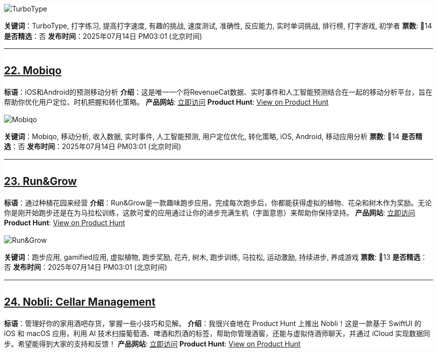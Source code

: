 ![TurboType]()

**关键词**：TurboType, 打字练习, 提高打字速度, 有趣的挑战, 速度测试, 准确性, 反应能力, 实时单词挑战, 排行榜, 打字游戏, 初学者
**票数**: 🔺14
**是否精选**：否
**发布时间**：2025年07月14日 PM03:01 (北京时间)

---

## [22. Mobiqo](https://www.producthunt.com/products/mobiqo?utm_campaign=producthunt-api&utm_medium=api-v2&utm_source=Application%3A+daily+ph+%28ID%3A+133301%29)
**标语**：iOS和Android的预测移动分析
**介绍**：这是唯一一个将RevenueCat数据、实时事件和人工智能预测结合在一起的移动分析平台，旨在帮助你优化用户定位、时机把握和转化策略。
**产品网站**: [立即访问](https://www.producthunt.com/r/QRIPIF26E5MTM5?utm_campaign=producthunt-api&utm_medium=api-v2&utm_source=Application%3A+daily+ph+%28ID%3A+133301%29)
**Product Hunt**: [View on Product Hunt](https://www.producthunt.com/products/mobiqo?utm_campaign=producthunt-api&utm_medium=api-v2&utm_source=Application%3A+daily+ph+%28ID%3A+133301%29)

![Mobiqo]()

**关键词**：Mobiqo, 移动分析, 收入数据, 实时事件, 人工智能预测, 用户定位优化, 转化策略, iOS, Android, 移动应用分析
**票数**: 🔺14
**是否精选**：否
**发布时间**：2025年07月14日 PM03:01 (北京时间)

---

## [23. Run&Grow ](https://www.producthunt.com/products/run-grow?utm_campaign=producthunt-api&utm_medium=api-v2&utm_source=Application%3A+daily+ph+%28ID%3A+133301%29)
**标语**：通过种植花园来经营
**介绍**：Run&Grow是一款趣味跑步应用，完成每次跑步后，你都能获得虚拟的植物、花朵和树木作为奖励。无论你是刚开始跑步还是在为马拉松训练，这款可爱的应用通过让你的进步充满生机（字面意思）来帮助你保持坚持。
**产品网站**: [立即访问](https://www.producthunt.com/r/L5PFRHQL4Z33KW?utm_campaign=producthunt-api&utm_medium=api-v2&utm_source=Application%3A+daily+ph+%28ID%3A+133301%29)
**Product Hunt**: [View on Product Hunt](https://www.producthunt.com/products/run-grow?utm_campaign=producthunt-api&utm_medium=api-v2&utm_source=Application%3A+daily+ph+%28ID%3A+133301%29)

![Run&Grow ]()

**关键词**：跑步应用, gamified应用, 虚拟植物, 跑步奖励, 花卉, 树木, 跑步训练, 马拉松, 运动激励, 持续进步, 养成游戏
**票数**: 🔺13
**是否精选**：否
**发布时间**：2025年07月14日 PM03:01 (北京时间)

---

## [24. Nobli: Cellar Management](https://www.producthunt.com/products/nobli-cellar-management?utm_campaign=producthunt-api&utm_medium=api-v2&utm_source=Application%3A+daily+ph+%28ID%3A+133301%29)
**标语**：管理好你的家用酒吧存货，掌握一些小技巧和见解。
**介绍**：我很兴奋地在 Product Hunt 上推出 Nobli！这是一款基于 SwiftUI 的 iOS 和 macOS 应用，利用 AI 技术扫描葡萄酒、啤酒和烈酒的标签，帮助你管理酒窖，还能与虚拟侍酒师聊天，并通过 iCloud 实现数据同步。希望能得到大家的支持和反馈！
**产品网站**: [立即访问](https://www.producthunt.com/r/23Y6UAKJUURKEK?utm_campaign=producthunt-api&utm_medium=api-v2&utm_source=Application%3A+daily+ph+%28ID%3A+133301%29)
**Product Hunt**: [View on Product Hunt](https://www.producthunt.com/products/nobli-cellar-management?utm_campaign=producthunt-api&utm_medium=api-v2&utm_source=Application%3A+daily+ph+%28ID%3A+133301%29)
